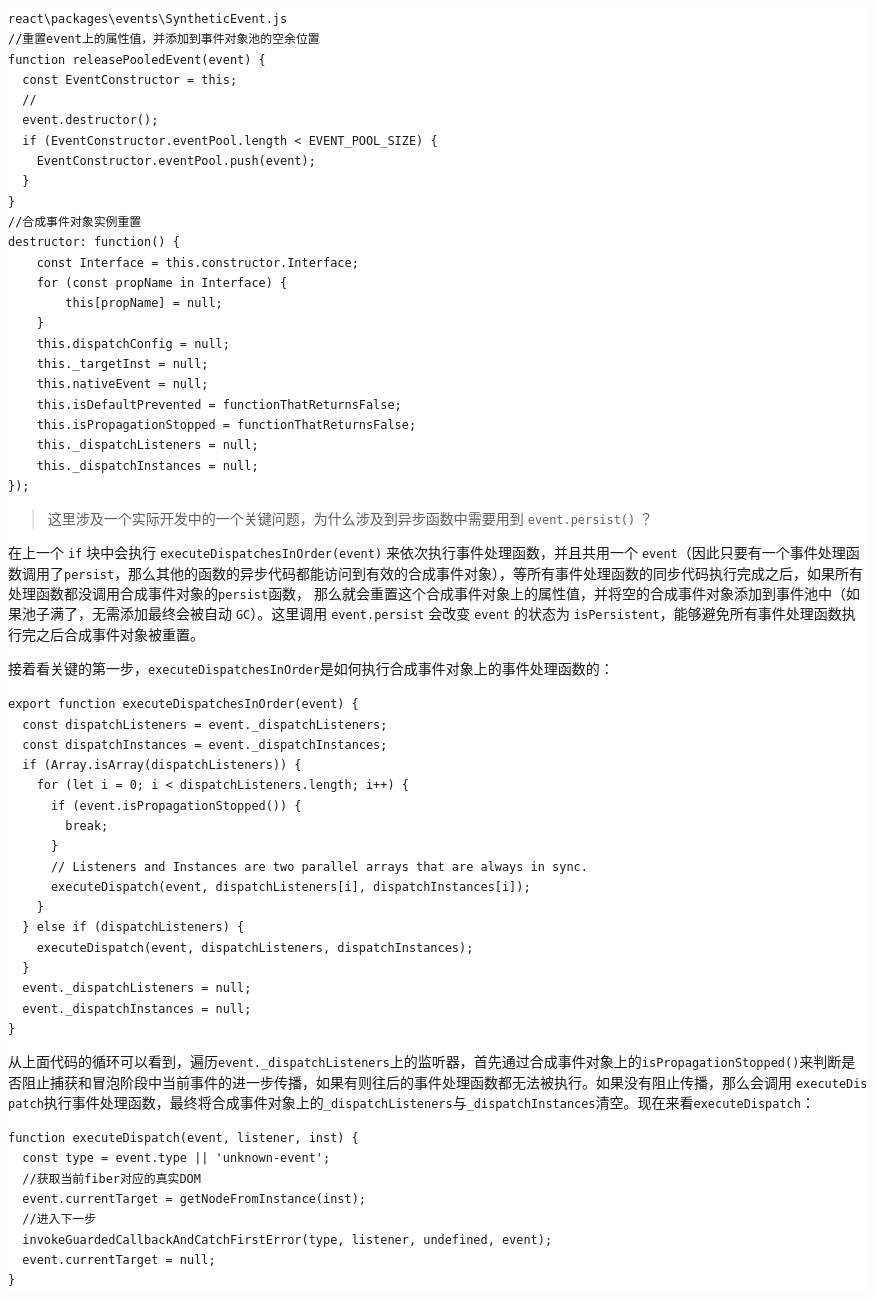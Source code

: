 ```
react\packages\events\SyntheticEvent.js
//重置event上的属性值，并添加到事件对象池的空余位置
function releasePooledEvent(event) {
  const EventConstructor = this;
  //
  event.destructor();
  if (EventConstructor.eventPool.length < EVENT_POOL_SIZE) {
    EventConstructor.eventPool.push(event);
  }
}
//合成事件对象实例重置
destructor: function() {
    const Interface = this.constructor.Interface;
    for (const propName in Interface) {
        this[propName] = null;
    }
    this.dispatchConfig = null;
    this._targetInst = null;
    this.nativeEvent = null;
    this.isDefaultPrevented = functionThatReturnsFalse;
    this.isPropagationStopped = functionThatReturnsFalse;
    this._dispatchListeners = null;
    this._dispatchInstances = null;
});
```
> 这里涉及一个实际开发中的一个关键问题，为什么涉及到异步函数中需要用到 `event.persist()` ？

在上一个 `if` 块中会执行 `executeDispatchesInOrder(event)` 来依次执行事件处理函数，并且共用一个 `event`（因此只要有一个事件处理函数调用了`persist`，那么其他的函数的异步代码都能访问到有效的合成事件对象），等所有事件处理函数的同步代码执行完成之后，如果所有处理函数都没调用合成事件对象的`persist`函数， 那么就会重置这个合成事件对象上的属性值，并将空的合成事件对象添加到事件池中（如果池子满了，无需添加最终会被自动 `GC`）。这里调用 `event.persist` 会改变 `event` 的状态为 `isPersistent`，能够避免所有事件处理函数执行完之后合成事件对象被重置。

接着看关键的第一步，`executeDispatchesInOrder`是如何执行合成事件对象上的事件处理函数的：
```
export function executeDispatchesInOrder(event) {
  const dispatchListeners = event._dispatchListeners;
  const dispatchInstances = event._dispatchInstances;
  if (Array.isArray(dispatchListeners)) {
    for (let i = 0; i < dispatchListeners.length; i++) {
      if (event.isPropagationStopped()) {
        break;
      }
      // Listeners and Instances are two parallel arrays that are always in sync.
      executeDispatch(event, dispatchListeners[i], dispatchInstances[i]);
    }
  } else if (dispatchListeners) {
    executeDispatch(event, dispatchListeners, dispatchInstances);
  }
  event._dispatchListeners = null;
  event._dispatchInstances = null;
}
```
从上面代码的循环可以看到，遍历`event._dispatchListeners`上的监听器，首先通过合成事件对象上的`isPropagationStopped()`来判断是否阻止捕获和冒泡阶段中当前事件的进一步传播，如果有则往后的事件处理函数都无法被执行。如果没有阻止传播，那么会调用 `executeDispatch`执行事件处理函数，最终将合成事件对象上的`_dispatchListeners`与`_dispatchInstances`清空。现在来看`executeDispatch`：
```
function executeDispatch(event, listener, inst) {
  const type = event.type || 'unknown-event';
  //获取当前fiber对应的真实DOM
  event.currentTarget = getNodeFromInstance(inst);
  //进入下一步
  invokeGuardedCallbackAndCatchFirstError(type, listener, undefined, event);
  event.currentTarget = null;
}
```